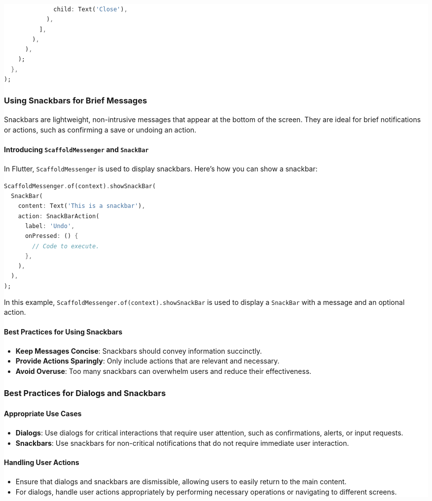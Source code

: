 ```dart
              child: Text('Close'),
            ),
          ],
        ),
      ),
    );
  },
);
```

### Using Snackbars for Brief Messages

Snackbars are lightweight, non-intrusive messages that appear at the bottom of the screen. They are ideal for brief notifications or actions, such as confirming a save or undoing an action.

#### Introducing `ScaffoldMessenger` and `SnackBar`

In Flutter, `ScaffoldMessenger` is used to display snackbars. Here’s how you can show a snackbar:

```dart
ScaffoldMessenger.of(context).showSnackBar(
  SnackBar(
    content: Text('This is a snackbar'),
    action: SnackBarAction(
      label: 'Undo',
      onPressed: () {
        // Code to execute.
      },
    ),
  ),
);
```

In this example, `ScaffoldMessenger.of(context).showSnackBar` is used to display a `SnackBar` with a message and an optional action.

#### Best Practices for Using Snackbars

- **Keep Messages Concise**: Snackbars should convey information succinctly.
- **Provide Actions Sparingly**: Only include actions that are relevant and necessary.
- **Avoid Overuse**: Too many snackbars can overwhelm users and reduce their effectiveness.

### Best Practices for Dialogs and Snackbars

#### Appropriate Use Cases

- **Dialogs**: Use dialogs for critical interactions that require user attention, such as confirmations, alerts, or input requests.
- **Snackbars**: Use snackbars for non-critical notifications that do not require immediate user interaction.

#### Handling User Actions

- Ensure that dialogs and snackbars are dismissible, allowing users to easily return to the main content.
- For dialogs, handle user actions appropriately by performing necessary operations or navigating to different screens.
